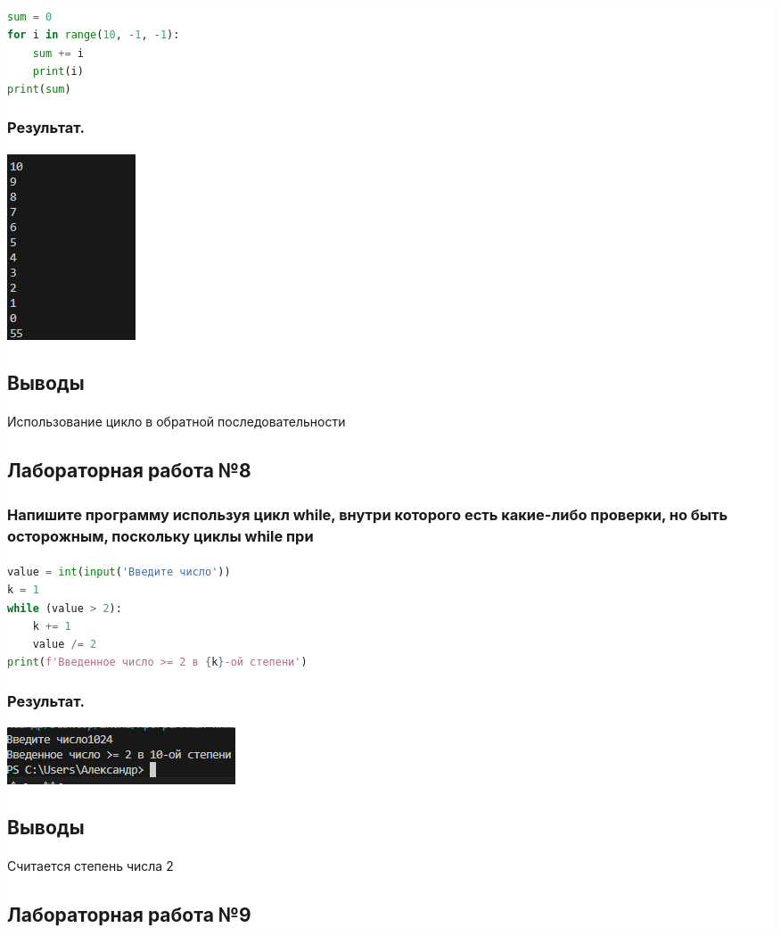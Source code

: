 ```python
sum = 0
for i in range(10, -1, -1):
    sum += i
    print(i)
print(sum)
```
### Результат.
![Меню](https://github.com/AlexandrYuniman/ProgIng/blob/Tema_3/pic/lab7.png)

## Выводы
Использование цикло в обратной последовательности

## Лабораторная работа №8

### Напишите программу используя цикл while, внутри которого есть какие-либо проверки, но быть осторожным, поскольку циклы while при

```python
value = int(input('Введите число'))
k = 1
while (value > 2):
    k += 1
    value /= 2
print(f'Введенное число >= 2 в {k}-ой степени')
```
### Результат.
![Меню](https://github.com/AlexandrYuniman/ProgIng/blob/Tema_3/pic/lab8.png)

## Выводы
Считается степень числа 2

## Лабораторная работа №9
